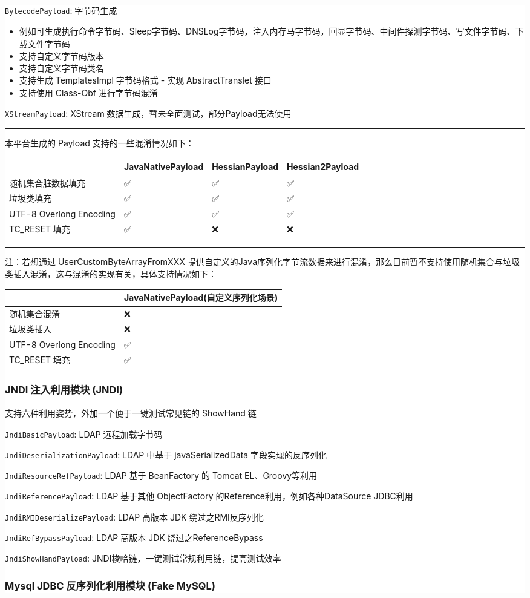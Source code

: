 `BytecodePayload`: 字节码生成
  - 例如可生成执行命令字节码、Sleep字节码、DNSLog字节码，注入内存马字节码，回显字节码、中间件探测字节码、写文件字节码、下载文件字节码
  - 支持自定义字节码版本
  - 支持自定义字节码类名
  - 支持生成 TemplatesImpl 字节码格式 - 实现 AbstractTranslet 接口
  - 支持使用 Class-Obf 进行字节码混淆

`XStreamPayload`: XStream 数据生成，暂未全面测试，部分Payload无法使用

---

本平台生成的 Payload 支持的一些混淆情况如下：

|                       | JavaNativePayload | HessianPayload | Hessian2Payload |
|-----------------------| ----------------- | -------------- | --------------- |
| 随机集合脏数据填充             | ✅                 | ✅              | ✅               |
| 垃圾类填充                 | ✅                 | ✅              | ✅               |
| UTF-8 Overlong Encoding | ✅                 | ✅              | ✅               |
| TC_RESET 填充           | ✅                 | ❌              | ❌               |

---

注：若想通过 UserCustomByteArrayFromXXX 提供自定义的Java序列化字节流数据来进行混淆，那么目前暂不支持使用随机集合与垃圾类插入混淆，这与混淆的实现有关，具体支持情况如下：

|                         | JavaNativePayload(自定义序列化场景) |
| ----------------------- | ----------------------------------- |
| 随机集合混淆            | ❌                                   |
| 垃圾类插入              | ❌                                   |
| UTF-8 Overlong Encoding | ✅                                   |
| TC_RESET 填充           | ✅                                   |

### JNDI 注入利用模块 (JNDI)

支持六种利用姿势，外加一个便于一键测试常见链的 ShowHand 链

`JndiBasicPayload`: LDAP 远程加载字节码

`JndiDeserializationPayload`: LDAP 中基于 javaSerializedData 字段实现的反序列化

`JndiResourceRefPayload`: LDAP 基于 BeanFactory 的 Tomcat EL、Groovy等利用

`JndiReferencePayload`: LDAP 基于其他 ObjectFactory 的Reference利用，例如各种DataSource JDBC利用

`JndiRMIDeserializePayload`: LDAP 高版本 JDK 绕过之RMI反序列化

`JndiRefBypassPayload`: LDAP 高版本 JDK 绕过之ReferenceBypass

`JndiShowHandPayload`: JNDI梭哈链，一键测试常规利用链，提高测试效率

### Mysql JDBC 反序列化利用模块 (Fake MySQL)

